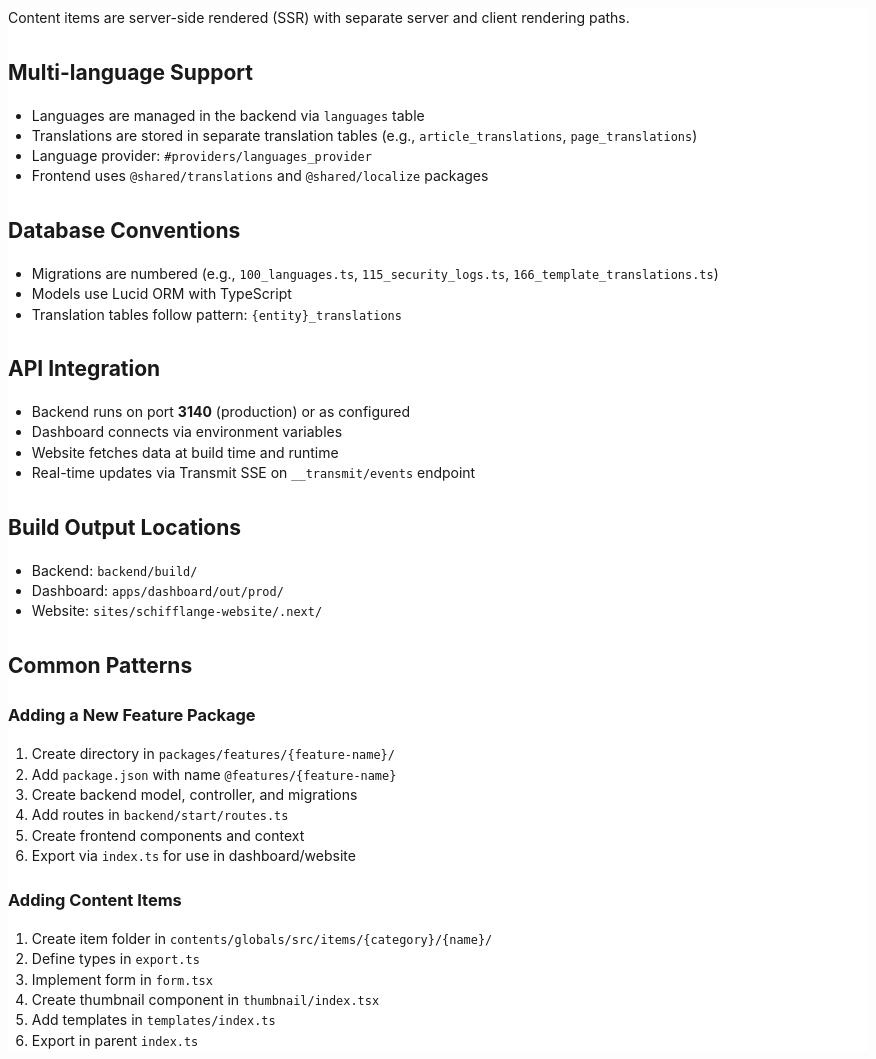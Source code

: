 Content items are server-side rendered (SSR) with separate server and client rendering paths.

## Multi-language Support

- Languages are managed in the backend via `languages` table
- Translations are stored in separate translation tables (e.g., `article_translations`, `page_translations`)
- Language provider: `#providers/languages_provider`
- Frontend uses `@shared/translations` and `@shared/localize` packages

## Database Conventions

- Migrations are numbered (e.g., `100_languages.ts`, `115_security_logs.ts`, `166_template_translations.ts`)
- Models use Lucid ORM with TypeScript
- Translation tables follow pattern: `{entity}_translations`

## API Integration

- Backend runs on port **3140** (production) or as configured
- Dashboard connects via environment variables
- Website fetches data at build time and runtime
- Real-time updates via Transmit SSE on `__transmit/events` endpoint

## Build Output Locations

- Backend: `backend/build/`
- Dashboard: `apps/dashboard/out/prod/`
- Website: `sites/schifflange-website/.next/`

## Common Patterns

### Adding a New Feature Package

1. Create directory in `packages/features/{feature-name}/`
2. Add `package.json` with name `@features/{feature-name}`
3. Create backend model, controller, and migrations
4. Add routes in `backend/start/routes.ts`
5. Create frontend components and context
6. Export via `index.ts` for use in dashboard/website

### Adding Content Items

1. Create item folder in `contents/globals/src/items/{category}/{name}/`
2. Define types in `export.ts`
3. Implement form in `form.tsx`
4. Create thumbnail component in `thumbnail/index.tsx`
5. Add templates in `templates/index.ts`
6. Export in parent `index.ts`
